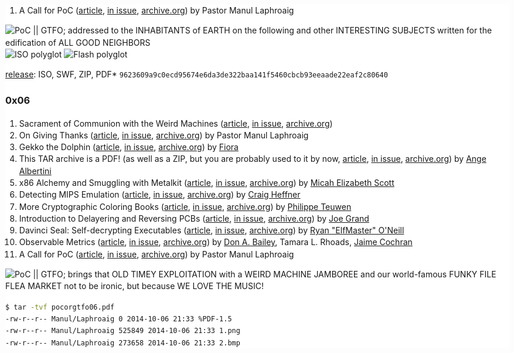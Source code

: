1. A Call for PoC ([article](contents/articles/05-14.pdf), [in issue](contents/issue05.pdf#page=56), [archive.org](https://archive.org/stream/pocorgtfo05#page/n55/mode/1up)) by Pastor Manul Laphroaig

<img src=contents/issue05.png width=200px alt="PoC &vert;&vert; GTFO; addressed to the INHABITANTS of EARTH on the following and other INTERESTING SUBJECTS written for the edification of ALL GOOD NEIGHBORS"/> <img src=contents/issue05iso.png width=200px alt="ISO polyglot"/> <img src=contents/issue05swf.png width=200px alt="Flash polyglot"/>

[release](releases/pocorgtfo05.pdf): ISO, SWF, ZIP, PDF* `9623609a9c0ecd95674e6da3de322baa141f5460cbcb93eeaade22eaf2c80640`


### 0x06

1. Sacrament of Communion with the Weird Machines ([article](contents/articles/06-01.pdf), [in issue](contents/issue06.pdf#page=3), [archive.org](https://archive.org/stream/pocorgtfo06#page/n2/mode/1up))
1. On Giving Thanks ([article](contents/articles/06-02.pdf), [in issue](contents/issue06.pdf#page=4), [archive.org](https://archive.org/stream/pocorgtfo06#page/n3/mode/1up)) by Pastor Manul Laphroaig
1. Gekko the Dolphin ([article](contents/articles/06-03.pdf), [in issue](contents/issue06.pdf#page=6), [archive.org](https://archive.org/stream/pocorgtfo06#page/n5/mode/1up)) by [Fiora](https://twitter.com/@FioraAeterna)
1. This TAR archive is a PDF! (as well as a ZIP, but you are probably used to it by now, [article](contents/articles/06-04.pdf), [in issue](contents/issue06.pdf#page=15), [archive.org](https://archive.org/stream/pocorgtfo06#page/n14/mode/1up)) by [Ange Albertini](https://twitter.com/@angealbertini)
1. x86 Alchemy and Smuggling with Metalkit ([article](contents/articles/06-05.pdf), [in issue](contents/issue06.pdf#page=17), [archive.org](https://archive.org/stream/pocorgtfo06#page/n16/mode/1up)) by [Micah Elizabeth Scott](https://twitter.com/@scanlime)
1. Detecting MIPS Emulation ([article](contents/articles/06-06.pdf), [in issue](contents/issue06.pdf#page=25), [archive.org](https://archive.org/stream/pocorgtfo06#page/n24/mode/1up)) by [Craig Heffner](https://twitter.com/@devttyS0)
1. More Cryptographic Coloring Books ([article](contents/articles/06-07.pdf), [in issue](contents/issue06.pdf#page=29), [archive.org](https://archive.org/stream/pocorgtfo06#page/n28/mode/1up)) by [Philippe Teuwen](https://twitter.com/@doegox)
1. Introduction to Delayering and Reversing PCBs ([article](contents/articles/06-08.pdf), [in issue](contents/issue06.pdf#page=37), [archive.org](https://archive.org/stream/pocorgtfo06#page/n36/mode/1up)) by [Joe Grand](https://twitter.com/@joegrand)
1. Davinci Seal: Self-decrypting Executables ([article](contents/articles/06-09.pdf), [in issue](contents/issue06.pdf#page=41), [archive.org](https://archive.org/stream/pocorgtfo06#page/n40/mode/1up)) by [Ryan "ElfMaster" O'Neill](https://twitter.com/@ryan_elfmaster)
1. Observable Metrics ([article](contents/articles/06-10.pdf), [in issue](contents/issue06.pdf#page=50), [archive.org](https://archive.org/stream/pocorgtfo06#page/n49/mode/1up)) by [Don A. Bailey](https://twitter.com/@DonAndrewBailey), Tamara L. Rhoads, [Jaime Cochran](https://twitter.com/@ACKFlags)
1. A Call for PoC ([article](contents/articles/06-11.pdf), [in issue](contents/issue06.pdf#page=56), [archive.org](https://archive.org/stream/pocorgtfo06#page/n55/mode/1up)) by Pastor Manul Laphroaig

<img src=contents/issue06.png width=200px alt="PoC &vert;&vert; GTFO; brings that OLD TIMEY EXPLOITATION with a WEIRD MACHINE JAMBOREE and our world-famous FUNKY FILE FLEA MARKET not to be ironic, but because WE LOVE THE MUSIC!"/>

``` bash
$ tar -tvf pocorgtfo06.pdf
-rw-r--r-- Manul/Laphroaig 0 2014-10-06 21:33 %PDF-1.5
-rw-r--r-- Manul/Laphroaig 525849 2014-10-06 21:33 1.png
-rw-r--r-- Manul/Laphroaig 273658 2014-10-06 21:33 2.bmp
```
